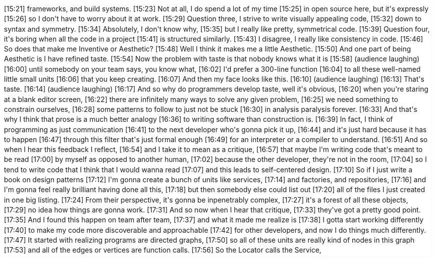 [15:21] frameworks, and build systems.
[15:23] Not at all, I do spend a lot of my time
[15:25] in open source here, but it's expressly
[15:26] so I don't have to worry about it at work.
[15:29] Question three, I strive to write visually appealing code,
[15:32] down to syntax and symmetry.
[15:34] Absolutely, I don't know why,
[15:35] but I really like pretty, symmetrical code.
[15:39] Question four, it's boring when all the code in a project
[15:41] is structured similarly.
[15:43] I disagree, I really like consistency in code.
[15:46] So does that make me Inventive or Aesthetic?
[15:48] Well I think it makes me a little Aesthetic.
[15:50] And one part of being Aesthetic is I have refined taste.
[15:54] Now the problem with taste is that nobody knows what it is
[15:58] (audience laughing)
[16:00] until somebody on your team says, you know what,
[16:02] I'd prefer a 300-line function
[16:04] to all these well-named little small units
[16:06] that you keep creating.
[16:07] And then my face looks like this.
[16:10] (audience laughing)
[16:13] That's taste.
[16:14] (audience laughing)
[16:17] And so why do programmers develop taste, well it's obvious,
[16:20] when you're staring at a blank editor screen,
[16:22] there are infinitely many ways to solve any given problem,
[16:25] we need something to constrain ourselves,
[16:28] some patterns to follow to just not be stuck
[16:30] in analysis paralysis forever.
[16:33] And that's why I think that prose is a much better analogy
[16:36] to writing software than construction is.
[16:39] In fact, I think of programming as just communication
[16:41] to the next developer who's gonna pick it up,
[16:44] and it's just hard because it has to happen
[16:47] through this filter that's just formal enough
[16:49] for an interpreter or a compiler to understand.
[16:51] And so when I hear this feedback I reflect,
[16:54] and I take it to mean as a critique,
[16:57] that maybe I'm writing code that's meant to be read
[17:00] by myself as opposed to another human,
[17:02] because the other developer, they're not in the room,
[17:04] so I tend to write code that I think that I would wanna read
[17:07] and this leads to self-centered design.
[17:10] So if I just write a book on design patterns
[17:12] I'm gonna create a bunch of units like services,
[17:14] and factories, and repositories,
[17:16] and I'm gonna feel really brilliant having done all this,
[17:18] but then somebody else could list out
[17:20] all of the files I just created in one big listing.
[17:24] From their perspective, it's gonna be inpenetrably complex,
[17:27] it's a forest of all these objects,
[17:29] no idea how things are gonna work.
[17:31] And so now when I hear that critique,
[17:33] they've got a pretty good point.
[17:35] And I found this happen on team after team,
[17:37] and what it made me realize is
[17:38] I gotta start working differently
[17:40] to make my code more discoverable and approachable
[17:42] for other developers, and now I do things much differently.
[17:47] It started with realizing programs are directed graphs,
[17:50] so all of these units are really kind of nodes in this graph
[17:53] and all of the edges or vertices are function calls.
[17:56] So the Locator calls the Service,